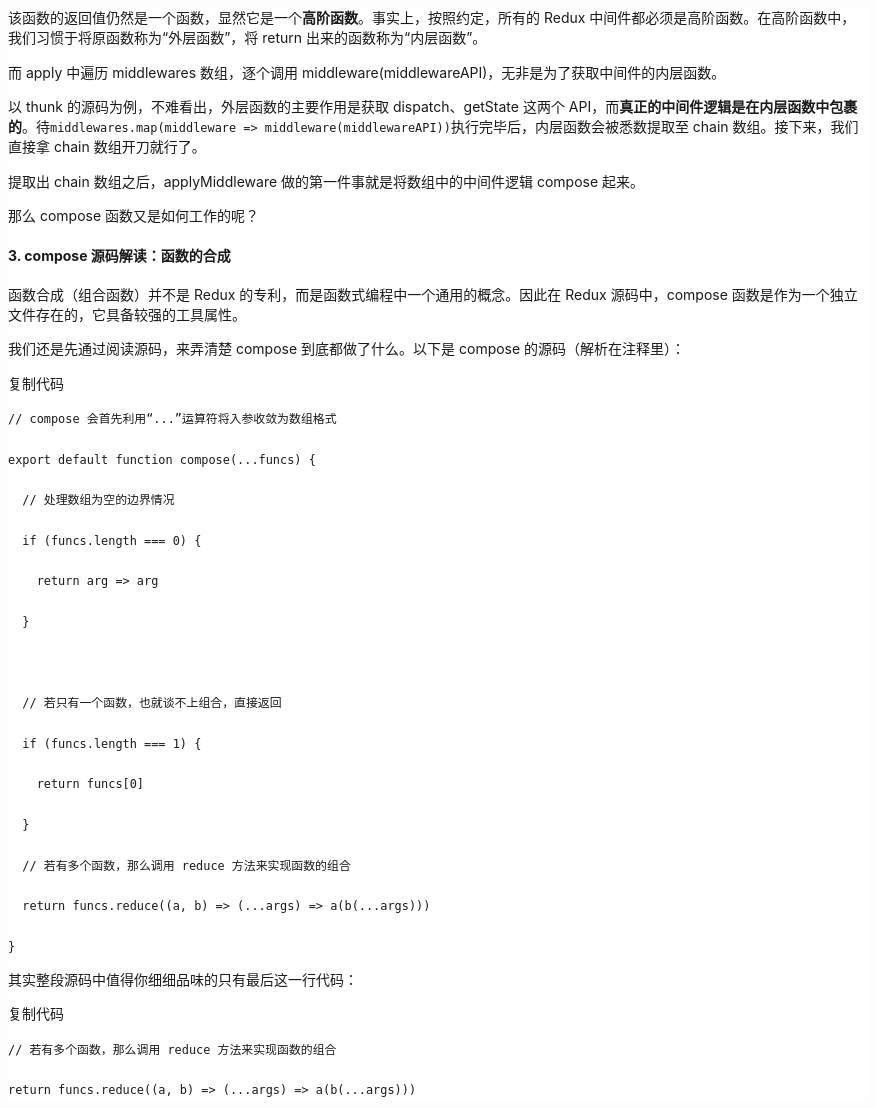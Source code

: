 该函数的返回值仍然是一个函数，显然它是一个**高阶函数**。事实上，按照约定，所有的 Redux 中间件都必须是高阶函数。在高阶函数中，我们习惯于将原函数称为“外层函数”，将 return 出来的函数称为“内层函数”。

而 apply 中遍历 middlewares 数组，逐个调用 middleware(middlewareAPI)，无非是为了获取中间件的内层函数。

以 thunk 的源码为例，不难看出，外层函数的主要作用是获取 dispatch、getState 这两个 API，而**真正的中间件逻辑是在内层函数中包裹的**。待`middlewares.map(middleware => middleware(middlewareAPI))`执行完毕后，内层函数会被悉数提取至 chain 数组。接下来，我们直接拿 chain 数组开刀就行了。

提取出 chain 数组之后，applyMiddleware 做的第一件事就是将数组中的中间件逻辑 compose 起来。

那么 compose 函数又是如何工作的呢？

#### 3. compose 源码解读：函数的合成

函数合成（组合函数）并不是 Redux 的专利，而是函数式编程中一个通用的概念。因此在 Redux 源码中，compose 函数是作为一个独立文件存在的，它具备较强的工具属性。

我们还是先通过阅读源码，来弄清楚 compose 到底都做了什么。以下是 compose 的源码（解析在注释里）：

复制代码

```
// compose 会首先利用“...”运算符将入参收敛为数组格式

export default function compose(...funcs) {

  // 处理数组为空的边界情况

  if (funcs.length === 0) {

    return arg => arg

  }



  // 若只有一个函数，也就谈不上组合，直接返回

  if (funcs.length === 1) {

    return funcs[0]

  }

  // 若有多个函数，那么调用 reduce 方法来实现函数的组合

  return funcs.reduce((a, b) => (...args) => a(b(...args)))

}
```

其实整段源码中值得你细细品味的只有最后这一行代码：

复制代码

```
// 若有多个函数，那么调用 reduce 方法来实现函数的组合

return funcs.reduce((a, b) => (...args) => a(b(...args)))
```
